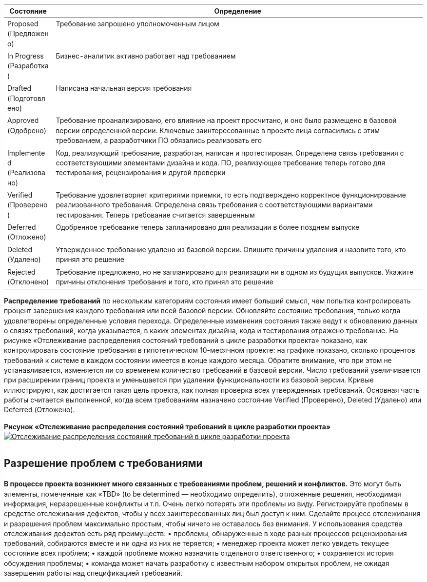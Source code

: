 | **Состояние**             | **Определение**                          |
| ------------------------- | ---------------------------------------- |
| Proposed (Предложено)     | Требование запрошено уполномоченным лицом |
| In Progress (Разработка)  | Бизнес-аналитик активно работает над требованием |
| Drafted (Подготовлено)    | Написана начальная версия требования     |
| Approved (Одобрено)       | Требование проанализировано, его влияние на проект просчитано, и оно было размещено в базовой версии определенной версии. Ключевые заинтересованные в проекте лица согласились с этим требованием, а разработчики ПО обязались реализовать его |
| Implemented (Реализовано) | Код, реализующий требование, разработан, написан и протестирован. Определена связь требования с соответствующими элементами дизайна и кода. ПО, реализующее требование теперь готово для тестирования, рецензирования и другой проверки |
| Verified (Проверено)      | Требование удовлетворяет критериями приемки, то есть подтверждено корректное функционирование реализованного требования. Определена связь требования с соответствующими вариантами тестирования. Теперь требование считается завершенным |
| Deferred (Отложено)       | Одобренное требование теперь запланировано для реализации в более позднем выпуске |
| Deleted (Удалено)         | Утвержденное требование удалено из базовой версии. Опишите причины удаления и назовите того, кто принял это решение |
| Rejected (Отклонено)      | Требование предложено, но не запланировано для реализации ни в одном из будущих выпусков. Укажите причины отклонения требования и того, кто принял это решение |

**Распределение требований** по нескольким категориям состояния имеет больший смысл, чем попытка контролировать процент завершения каждого требования или всей базовой версии. Обновляйте состояние требования, только когда удовлетворены определенные условия перехода. Определенные изменения состояния также ведут к обновлению данных о связях требований, когда указывается, в каких элементах дизайна, кода и тестирования отражено требование.
На рисунке «Отслеживание распределения состояний требований в цикле разработки проекта» показано, как контролировать состояние требования в гипотетическом 10-месячном проекте: на графике показано, сколько процентов требований к системе в каждом состоянии имеется в конце каждого месяца.
Обратите внимание, что при этом не устанавливается, изменяется ли со временем количество требований в базовой версии. Число требований увеличивается при расширении границ проекта и уменьшается при удалении функциональности из базовой версии. Кривые иллюстрируют, как достигается такая цель проекта, как полная проверка всех утвержденных требований.
Основная часть работы считается выполненной, когда всем требованиям назначено состояние Verified (Проверено), Deleted (Удалено) или Deferred (Отложено).

**Рисунок «Отслеживание распределения состояний требований в цикле разработки проекта»**
[![Отслеживание распределения состояний требований в цикле разработки проекта](http://iiba.ru/wp-content/uploads/2014/08/tracking_state_distribution_requirements.png)](http://iiba.ru/wp-content/uploads/2014/08/tracking_state_distribution_requirements.png)

## Разрешение проблем с требованиями

**В процессе проекта возникнет много связанных с требованиями проблем, решений и конфликтов.** Это могут быть элементы, помеченные как «TBD» (to be determined — необходимо определить), отложенные решения, необходимая информация, неразрешенные конфликты и т.п. Очень легко потерять эти проблемы из виду. Регистрируйте проблемы в средстве отслеживания дефектов, чтобы у всех заинтересованных лиц был доступ к ним. Сделайте процесс отслеживания и разрешения проблем максимально простым, чтобы ничего не оставалось без внимания. У использования средства отслеживания дефектов есть ряд преимуществ:
• проблемы, обнаруженные в ходе разных процессов рецензирования требований, собираются вместе и ни одна из них не теряется;
• менеджер проекта может легко увидеть текущее состояние всех проблем;
• каждой проблеме можно назначить отдельного ответственного;
• сохраняется история обсуждения проблемы;
• команда может начать разработку с известным набором открытых проблем, не ожидая завершения работы над спецификацией требований.
